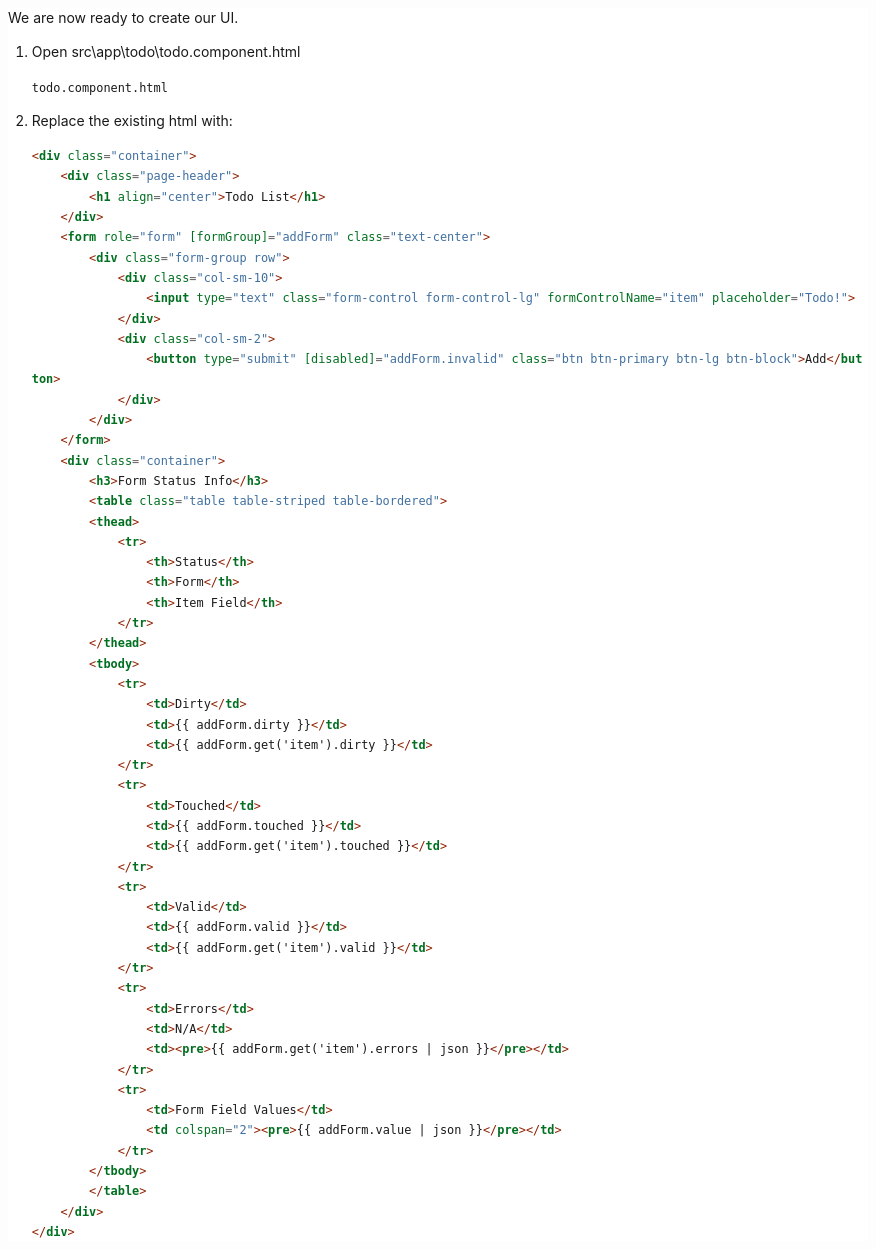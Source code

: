 We are now ready to create our UI. 

1. Open src\app\todo\todo.component.html 

    ```bash
    todo.component.html
    ```

1. Replace the existing html with:

    ```html
    <div class="container">
        <div class="page-header">
            <h1 align="center">Todo List</h1>
        </div>
        <form role="form" [formGroup]="addForm" class="text-center">
            <div class="form-group row">
                <div class="col-sm-10">
                    <input type="text" class="form-control form-control-lg" formControlName="item" placeholder="Todo!">
                </div>
                <div class="col-sm-2">
                    <button type="submit" [disabled]="addForm.invalid" class="btn btn-primary btn-lg btn-block">Add</button>
                </div>
            </div>
        </form>
        <div class="container">
            <h3>Form Status Info</h3>
            <table class="table table-striped table-bordered">
            <thead>
                <tr>
                    <th>Status</th>
                    <th>Form</th>
                    <th>Item Field</th>
                </tr>
            </thead>
            <tbody>
                <tr>
                    <td>Dirty</td>
                    <td>{{ addForm.dirty }}</td>
                    <td>{{ addForm.get('item').dirty }}</td>
                </tr>
                <tr>
                    <td>Touched</td>
                    <td>{{ addForm.touched }}</td>
                    <td>{{ addForm.get('item').touched }}</td>
                </tr>
                <tr>
                    <td>Valid</td>
                    <td>{{ addForm.valid }}</td>
                    <td>{{ addForm.get('item').valid }}</td>
                </tr>
                <tr>
                    <td>Errors</td>
                    <td>N/A</td>
         			<td><pre>{{ addForm.get('item').errors | json }}</pre></td>
                </tr>
                <tr>
                    <td>Form Field Values</td>
                    <td colspan="2"><pre>{{ addForm.value | json }}</pre></td>
                </tr>
            </tbody>
            </table>
        </div>
    </div>
